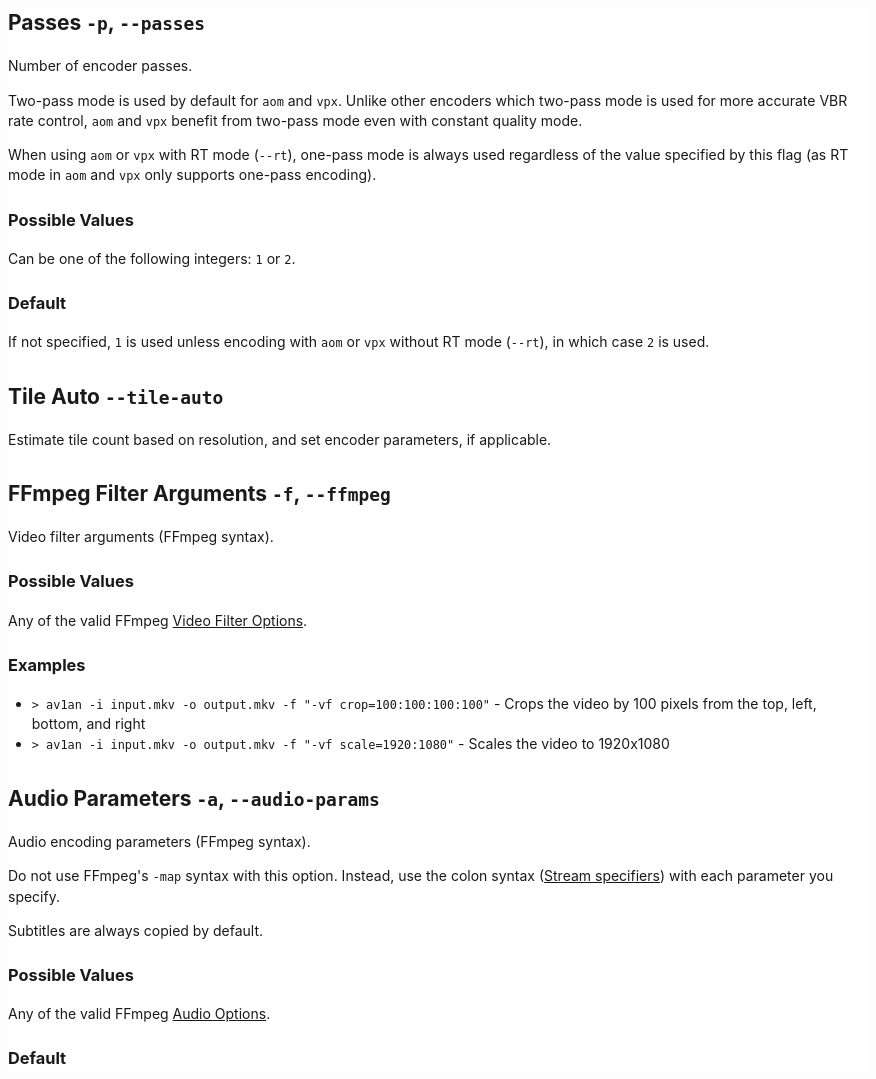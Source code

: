 ## Passes `-p`, `--passes`

Number of encoder passes.

Two-pass mode is used by default for `aom` and `vpx`. Unlike other encoders which two-pass mode is used for more accurate VBR rate control, `aom` and `vpx` benefit from two-pass mode even with constant quality mode.

When using `aom` or `vpx` with RT mode (`--rt`), one-pass mode is always used regardless of the value specified by this flag (as RT mode in `aom` and `vpx` only supports one-pass encoding).

### Possible Values

Can be one of the following integers: `1` or `2`.

### Default

If not specified, `1` is used unless encoding with `aom` or `vpx` without RT mode (`--rt`), in which case `2` is used.

## Tile Auto `--tile-auto`

Estimate tile count based on resolution, and set encoder parameters, if applicable.

## FFmpeg Filter Arguments `-f`, `--ffmpeg`

Video filter arguments (FFmpeg syntax).

### Possible Values

Any of the valid FFmpeg [Video Filter Options](https://ffmpeg.org/ffmpeg.html#Video-Options).

### Examples

- `> av1an -i input.mkv -o output.mkv -f "-vf crop=100:100:100:100"` - Crops the video by 100 pixels from the top, left, bottom, and right
- `> av1an -i input.mkv -o output.mkv -f "-vf scale=1920:1080"` - Scales the video to 1920x1080

## Audio Parameters `-a`, `--audio-params`

Audio encoding parameters (FFmpeg syntax).

Do not use FFmpeg's `-map` syntax with this option. Instead, use the colon syntax ([Stream specifiers](https://ffmpeg.org/ffmpeg.html#Stream-specifiers-1)) with each parameter you specify.

Subtitles are always copied by default.

### Possible Values

Any of the valid FFmpeg [Audio Options](https://ffmpeg.org/ffmpeg.html#Audio-Options).

### Default
